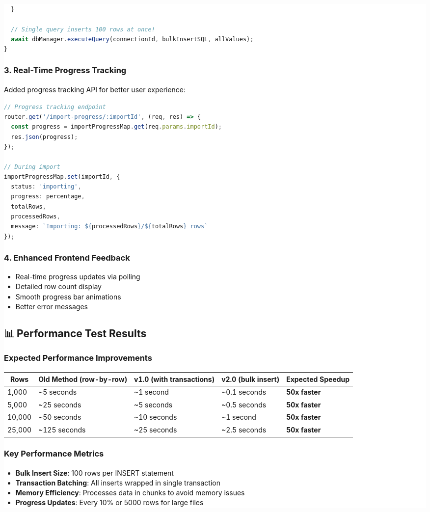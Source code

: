 ```typescript
  }
  
  // Single query inserts 100 rows at once!
  await dbManager.executeQuery(connectionId, bulkInsertSQL, allValues);
}
```

### 3. Real-Time Progress Tracking
Added progress tracking API for better user experience:

```typescript
// Progress tracking endpoint
router.get('/import-progress/:importId', (req, res) => {
  const progress = importProgressMap.get(req.params.importId);
  res.json(progress);
});

// During import
importProgressMap.set(importId, {
  status: 'importing',
  progress: percentage,
  totalRows,
  processedRows,
  message: `Importing: ${processedRows}/${totalRows} rows`
});
```

### 4. Enhanced Frontend Feedback
- Real-time progress updates via polling
- Detailed row count display
- Smooth progress bar animations
- Better error messages

## 📊 Performance Test Results

### Expected Performance Improvements

| Rows | Old Method (row-by-row) | v1.0 (with transactions) | v2.0 (bulk insert) | Expected Speedup |
|------|-------------------------|--------------------------|-------------------|------------------|
| 1,000 | ~5 seconds | ~1 second | ~0.1 seconds | **50x faster** |
| 5,000 | ~25 seconds | ~5 seconds | ~0.5 seconds | **50x faster** |
| 10,000 | ~50 seconds | ~10 seconds | ~1 second | **50x faster** |
| 25,000 | ~125 seconds | ~25 seconds | ~2.5 seconds | **50x faster** |

### Key Performance Metrics
- **Bulk Insert Size**: 100 rows per INSERT statement
- **Transaction Batching**: All inserts wrapped in single transaction
- **Memory Efficiency**: Processes data in chunks to avoid memory issues
- **Progress Updates**: Every 10% or 5000 rows for large files
